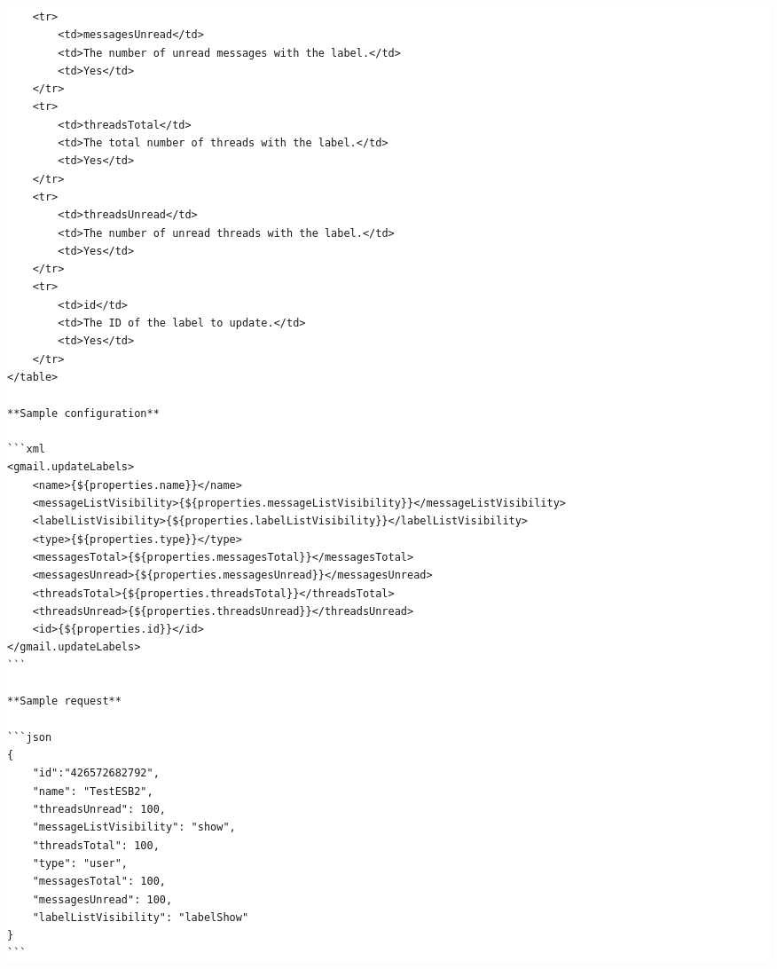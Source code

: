         <tr>
            <td>messagesUnread</td>
            <td>The number of unread messages with the label.</td>
            <td>Yes</td>
        </tr>
        <tr>
            <td>threadsTotal</td>
            <td>The total number of threads with the label.</td>
            <td>Yes</td>
        </tr>
        <tr>
            <td>threadsUnread</td>
            <td>The number of unread threads with the label.</td>
            <td>Yes</td>
        </tr>
        <tr>
            <td>id</td>
            <td>The ID of the label to update.</td>
            <td>Yes</td>
        </tr>
    </table>

    **Sample configuration**

    ```xml
    <gmail.updateLabels>
        <name>{${properties.name}}</name>
        <messageListVisibility>{${properties.messageListVisibility}}</messageListVisibility>
        <labelListVisibility>{${properties.labelListVisibility}}</labelListVisibility>
        <type>{${properties.type}}</type>
        <messagesTotal>{${properties.messagesTotal}}</messagesTotal>
        <messagesUnread>{${properties.messagesUnread}}</messagesUnread>
        <threadsTotal>{${properties.threadsTotal}}</threadsTotal>
        <threadsUnread>{${properties.threadsUnread}}</threadsUnread>
        <id>{${properties.id}}</id>
    </gmail.updateLabels>
    ```
    
    **Sample request**

    ```json
    {
        "id":"426572682792",
        "name": "TestESB2",
        "threadsUnread": 100,
        "messageListVisibility": "show",
        "threadsTotal": 100,
        "type": "user",
        "messagesTotal": 100,
        "messagesUnread": 100,
        "labelListVisibility": "labelShow"
    }
    ```

